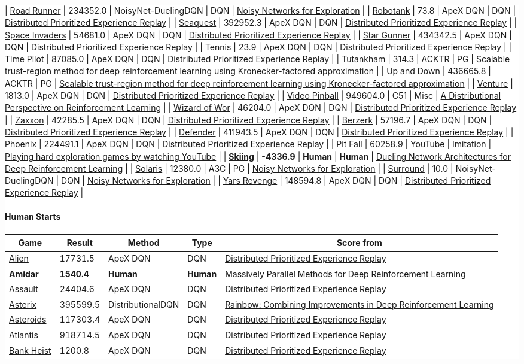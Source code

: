 | [Road Runner](/envs/gym/atari/road-runner)                | 234352.0    | NoisyNet-DuelingDQN | DQN       | [Noisy Networks for Exploration](https://arxiv.org/abs/1706.10295) |
| [Robotank](/envs/gym/atari/robotank)                      | 73.8        | ApeX DQN            | DQN       | [Distributed Prioritized Experience Replay](https://arxiv.org/abs/1803.00933) |
| [Seaquest](/envs/gym/atari/seaquest)                      | 392952.3    | ApeX DQN            | DQN       | [Distributed Prioritized Experience Replay](https://arxiv.org/abs/1803.00933) |
| [Space Invaders](/envs/gym/atari/space-invaders)          | 54681.0     | ApeX DQN            | DQN       | [Distributed Prioritized Experience Replay](https://arxiv.org/abs/1803.00933) |
| [Star Gunner](/envs/gym/atari/star-gunner)                | 434342.5    | ApeX DQN            | DQN       | [Distributed Prioritized Experience Replay](https://arxiv.org/abs/1803.00933) |
| [Tennis](/envs/gym/atari/tennis)                          | 23.9        | ApeX DQN            | DQN       | [Distributed Prioritized Experience Replay](https://arxiv.org/abs/1803.00933) |
| [Time Pilot](/envs/gym/atari/time-pilot)                  | 87085.0     | ApeX DQN            | DQN       | [Distributed Prioritized Experience Replay](https://arxiv.org/abs/1803.00933) |
| [Tutankham](/envs/gym/atari/tutankham)                    | 314.3       | ACKTR               | PG        | [Scalable trust-region method for deep reinforcement learning using Kronecker-factored approximation](https://arxiv.org/abs/1708.05144) |
| [Up and Down](/envs/gym/atari/up-and-down)                | 436665.8    | ACKTR               | PG        | [Scalable trust-region method for deep reinforcement learning using Kronecker-factored approximation](https://arxiv.org/abs/1708.05144) |
| [Venture](/envs/gym/atari/venture)                        | 1813.0      | ApeX DQN            | DQN       | [Distributed Prioritized Experience Replay](https://arxiv.org/abs/1803.00933) |
| [Video Pinball](/envs/gym/atari/video-pinball)            | 949604.0    | C51                 | Misc      | [A Distributional Perspective on Reinforcement Learning](https://arxiv.org/abs/1707.06887) |
| [Wizard of Wor](/envs/gym/atari/wizard-of-wor)            | 46204.0     | ApeX DQN            | DQN       | [Distributed Prioritized Experience Replay](https://arxiv.org/abs/1803.00933) |
| [Zaxxon](/envs/gym/atari/zaxxon)                          | 42285.5     | ApeX DQN            | DQN       | [Distributed Prioritized Experience Replay](https://arxiv.org/abs/1803.00933) |
| [Berzerk](/envs/gym/atari/berzerk)                        | 57196.7     | ApeX DQN            | DQN       | [Distributed Prioritized Experience Replay](https://arxiv.org/abs/1803.00933) |
| [Defender](/envs/gym/atari/defender)                      | 411943.5    | ApeX DQN            | DQN       | [Distributed Prioritized Experience Replay](https://arxiv.org/abs/1803.00933) |
| [Phoenix](/envs/gym/atari/phoenix)                        | 224491.1    | ApeX DQN            | DQN       | [Distributed Prioritized Experience Replay](https://arxiv.org/abs/1803.00933) |
| [Pit Fall](/envs/gym/atari/pit-fall)                      | 60258.9     | YouTube             | Imitation | [Playing hard exploration games by watching YouTube](https://arxiv.org/abs/1805.11592) |
| [**Skiing**](/envs/gym/atari/skiing)                      | **-4336.9** | **Human**           | **Human** | [Dueling Network Architectures for Deep Reinforcement Learning](https://arxiv.org/abs/1511.06581) |
| [Solaris](/envs/gym/atari/solaris)                        | 12380.0     | A3C                 | PG        | [Noisy Networks for Exploration](https://arxiv.org/abs/1706.10295) |
| [Surround](/envs/gym/atari/surround)                      | 10.0        | NoisyNet-DuelingDQN | DQN       | [Noisy Networks for Exploration](https://arxiv.org/abs/1706.10295) |
| [Yars Revenge](/envs/gym/atari/yars-revenge)              | 148594.8    | ApeX DQN            | DQN       | [Distributed Prioritized Experience Replay](https://arxiv.org/abs/1803.00933) |

#### Human Starts

| Game                                                         | Result      | Method            | Type      | Score from                                                   |
| ------------------------------------------------------------ | ----------- | ----------------- | --------- | ------------------------------------------------------------ |
| [Alien](/envs/gym/atari/alien)                               | 17731.5     | ApeX DQN          | DQN       | [Distributed Prioritized Experience Replay](https://arxiv.org/abs/1803.00933) |
| [**Amidar**](/envs/gym/atari/amidar)                         | **1540.4**  | **Human**         | **Human** | [Massively Parallel Methods for Deep Reinforcement Learning](https://arxiv.org/abs/1507.04296) |
| [Assault](/envs/gym/atari/assault)                           | 24404.6     | ApeX DQN          | DQN       | [Distributed Prioritized Experience Replay](https://arxiv.org/abs/1803.00933) |
| [Asterix](/envs/gym/atari/asterix)                           | 395599.5    | DistributionalDQN | DQN       | [Rainbow: Combining Improvements in Deep Reinforcement Learning](https://arxiv.org/abs/1710.02298) |
| [Asteroids](/envs/gym/atari/asteroids)                       | 117303.4    | ApeX DQN          | DQN       | [Distributed Prioritized Experience Replay](https://arxiv.org/abs/1803.00933) |
| [Atlantis](/envs/gym/atari/atlantis)                         | 918714.5    | ApeX DQN          | DQN       | [Distributed Prioritized Experience Replay](https://arxiv.org/abs/1803.00933) |
| [Bank Heist](/envs/gym/atari/bank-heist)                     | 1200.8      | ApeX DQN          | DQN       | [Distributed Prioritized Experience Replay](https://arxiv.org/abs/1803.00933) |